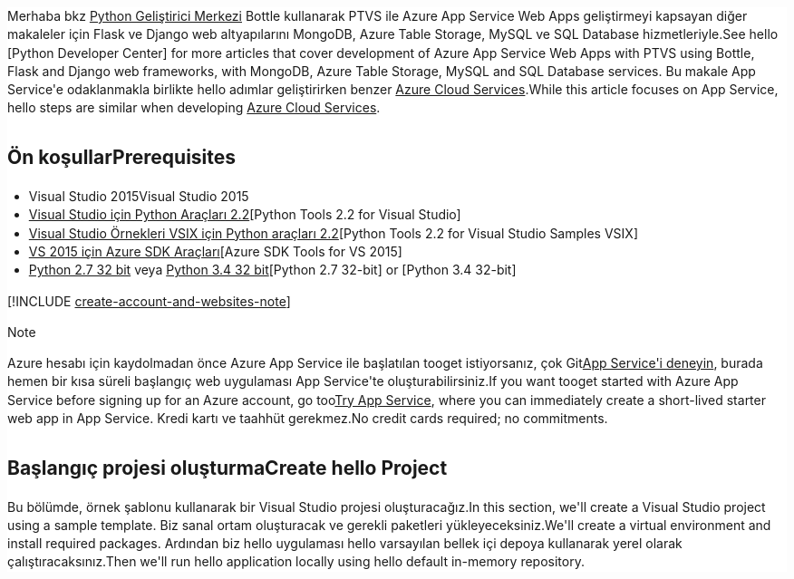 <span data-ttu-id="b7d9d-108">Merhaba bkz [Python Geliştirici Merkezi] Bottle kullanarak PTVS ile Azure App Service Web Apps geliştirmeyi kapsayan diğer makaleler için Flask ve Django web altyapılarını MongoDB, Azure Table Storage, MySQL ve SQL Database hizmetleriyle.</span><span class="sxs-lookup"><span data-stu-id="b7d9d-108">See hello [Python Developer Center] for more articles that cover development of Azure App Service Web Apps with PTVS using Bottle, Flask and Django web frameworks, with MongoDB, Azure Table Storage, MySQL and SQL Database services.</span></span> <span data-ttu-id="b7d9d-109">Bu makale App Service'e odaklanmakla birlikte hello adımlar geliştirirken benzer [Azure Cloud Services].</span><span class="sxs-lookup"><span data-stu-id="b7d9d-109">While this article focuses on App Service, hello steps are similar when developing [Azure Cloud Services].</span></span>

## <a name="prerequisites"></a><span data-ttu-id="b7d9d-110">Ön koşullar</span><span class="sxs-lookup"><span data-stu-id="b7d9d-110">Prerequisites</span></span>
* <span data-ttu-id="b7d9d-111">Visual Studio 2015</span><span class="sxs-lookup"><span data-stu-id="b7d9d-111">Visual Studio 2015</span></span>
* <span data-ttu-id="b7d9d-112">[Visual Studio için Python Araçları 2.2]</span><span class="sxs-lookup"><span data-stu-id="b7d9d-112">[Python Tools 2.2 for Visual Studio]</span></span>
* <span data-ttu-id="b7d9d-113">[Visual Studio Örnekleri VSIX için Python araçları 2.2]</span><span class="sxs-lookup"><span data-stu-id="b7d9d-113">[Python Tools 2.2 for Visual Studio Samples VSIX]</span></span>
* <span data-ttu-id="b7d9d-114">[VS 2015 için Azure SDK Araçları]</span><span class="sxs-lookup"><span data-stu-id="b7d9d-114">[Azure SDK Tools for VS 2015]</span></span>
* <span data-ttu-id="b7d9d-115">[Python 2.7 32 bit] veya [Python 3.4 32 bit]</span><span class="sxs-lookup"><span data-stu-id="b7d9d-115">[Python 2.7 32-bit] or [Python 3.4 32-bit]</span></span>

[!INCLUDE [create-account-and-websites-note](../../includes/create-account-and-websites-note.md)]

> [!NOTE]
> <span data-ttu-id="b7d9d-116">Azure hesabı için kaydolmadan önce Azure App Service ile başlatılan tooget istiyorsanız, çok Git[App Service'i deneyin](https://azure.microsoft.com/try/app-service/), burada hemen bir kısa süreli başlangıç web uygulaması App Service'te oluşturabilirsiniz.</span><span class="sxs-lookup"><span data-stu-id="b7d9d-116">If you want tooget started with Azure App Service before signing up for an Azure account, go too[Try App Service](https://azure.microsoft.com/try/app-service/), where you can immediately create a short-lived starter web app in App Service.</span></span> <span data-ttu-id="b7d9d-117">Kredi kartı ve taahhüt gerekmez.</span><span class="sxs-lookup"><span data-stu-id="b7d9d-117">No credit cards required; no commitments.</span></span>
> 
> 

## <a name="create-hello-project"></a><span data-ttu-id="b7d9d-118">Başlangıç projesi oluşturma</span><span class="sxs-lookup"><span data-stu-id="b7d9d-118">Create hello Project</span></span>
<span data-ttu-id="b7d9d-119">Bu bölümde, örnek şablonu kullanarak bir Visual Studio projesi oluşturacağız.</span><span class="sxs-lookup"><span data-stu-id="b7d9d-119">In this section, we'll create a Visual Studio project using a sample template.</span></span> <span data-ttu-id="b7d9d-120">Biz sanal ortam oluşturacak ve gerekli paketleri yükleyeceksiniz.</span><span class="sxs-lookup"><span data-stu-id="b7d9d-120">We'll create a virtual environment and install required packages.</span></span> <span data-ttu-id="b7d9d-121">Ardından biz hello uygulaması hello varsayılan bellek içi depoya kullanarak yerel olarak çalıştıracaksınız.</span><span class="sxs-lookup"><span data-stu-id="b7d9d-121">Then we'll run hello application locally using hello default in-memory repository.</span></span>


[Python Geliştirici Merkezi]: /develop/python/
[Azure Cloud Services]: ../cloud-services/cloud-services-python-ptvs.md
[Azure Portal]: https://portal.azure.com
[.NET için Azure SDK]: http://azure.microsoft.com/downloads/
[Visual Studio için Python Araçları]: http://aka.ms/ptvs
[Visual Studio için Python Araçları 2.2]: http://go.microsoft.com/fwlink/?LinkID=624025
[Visual Studio Örnekleri VSIX için Python araçları 2.2]: http://go.microsoft.com/fwlink/?LinkID=624025
[VS 2015 için Azure SDK Araçları]: http://go.microsoft.com/fwlink/?linkid=518003
[Python 2.7 32 bit]: http://go.microsoft.com/fwlink/?LinkId=517190
[Python 3.4 32 bit]: http://go.microsoft.com/fwlink/?LinkId=517191
[Visual Studio için Python Araçları Belgeleri]: http://aka.ms/ptvsdocs
[Flask belgeleri]: http://flask.pocoo.org/
[Microsoft Azure’da Uzaktan Hata Ayıklama]: http://go.microsoft.com/fwlink/?LinkId=624026
[Web Projeleri]: http://go.microsoft.com/fwlink/?LinkId=624027
[Bulut Hizmeti Projeleri]: http://go.microsoft.com/fwlink/?LinkId=624028
[Azure Depolama]: http://azure.microsoft.com/documentation/services/storage/
[Python için Azure SDK]: https://github.com/Azure/azure-sdk-for-python